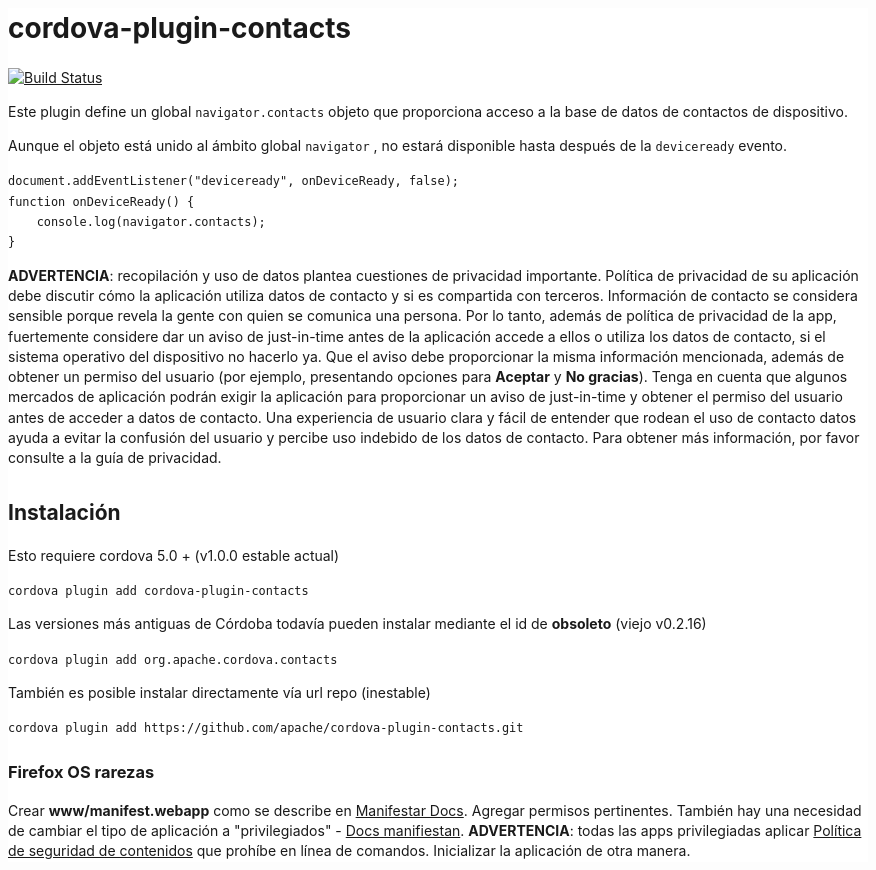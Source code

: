 

# cordova-plugin-contacts

[![Build Status](https://travis-ci.org/apache/cordova-plugin-contacts.svg)](https://travis-ci.org/apache/cordova-plugin-contacts)

Este plugin define un global `navigator.contacts` objeto que proporciona acceso a la base de datos de contactos de dispositivo.

Aunque el objeto está unido al ámbito global `navigator` , no estará disponible hasta después de la `deviceready` evento.

    document.addEventListener("deviceready", onDeviceReady, false);
    function onDeviceReady() {
        console.log(navigator.contacts);
    }
    

**ADVERTENCIA**: recopilación y uso de datos plantea cuestiones de privacidad importante. Política de privacidad de su aplicación debe discutir cómo la aplicación utiliza datos de contacto y si es compartida con terceros. Información de contacto se considera sensible porque revela la gente con quien se comunica una persona. Por lo tanto, además de política de privacidad de la app, fuertemente considere dar un aviso de just-in-time antes de la aplicación accede a ellos o utiliza los datos de contacto, si el sistema operativo del dispositivo no hacerlo ya. Que el aviso debe proporcionar la misma información mencionada, además de obtener un permiso del usuario (por ejemplo, presentando opciones para **Aceptar** y **No gracias**). Tenga en cuenta que algunos mercados de aplicación podrán exigir la aplicación para proporcionar un aviso de just-in-time y obtener el permiso del usuario antes de acceder a datos de contacto. Una experiencia de usuario clara y fácil de entender que rodean el uso de contacto datos ayuda a evitar la confusión del usuario y percibe uso indebido de los datos de contacto. Para obtener más información, por favor consulte a la guía de privacidad.

## Instalación

Esto requiere cordova 5.0 + (v1.0.0 estable actual)

    cordova plugin add cordova-plugin-contacts
    

Las versiones más antiguas de Córdoba todavía pueden instalar mediante el id de **obsoleto** (viejo v0.2.16)

    cordova plugin add org.apache.cordova.contacts
    

También es posible instalar directamente vía url repo (inestable)

    cordova plugin add https://github.com/apache/cordova-plugin-contacts.git
    

### Firefox OS rarezas

Crear **www/manifest.webapp** como se describe en [Manifestar Docs](https://developer.mozilla.org/en-US/Apps/Developing/Manifest). Agregar permisos pertinentes. También hay una necesidad de cambiar el tipo de aplicación a "privilegiados" - [Docs manifiestan](https://developer.mozilla.org/en-US/Apps/Developing/Manifest#type). **ADVERTENCIA**: todas las apps privilegiadas aplicar [Política de seguridad de contenidos](https://developer.mozilla.org/en-US/Apps/CSP) que prohíbe en línea de comandos. Inicializar la aplicación de otra manera.
